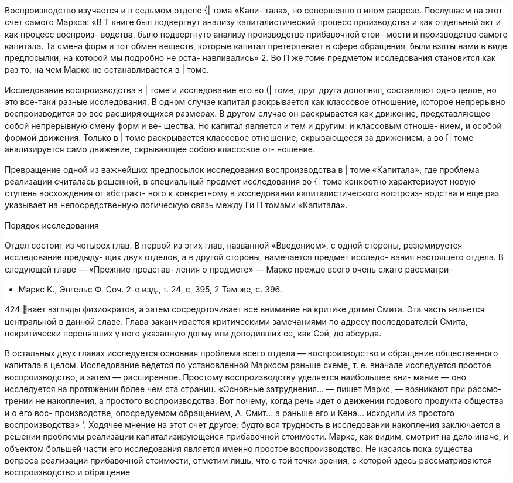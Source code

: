 Воспроизводство изучается и в седьмом отделе {| тома «Капи-
тала», но совершенно в ином разрезе. Послушаем на этот счет самого
Маркса: «В Т книге был подвергнут анализу капиталистический
процесс производства и как отдельный акт и как процесс воспроиз-
водства, было подвергнуто анализу производство прибавочной стои-
мости и производство самого капитала. Та смена форм и тот обмен
веществ, которые капитал претерпевает в сфере обращения, были
взяты нами в виде предпосылки, на которой мы подробно не оста-
навливались» 2. Во П же томе предметом исследования становится
как раз то, на чем Маркс не останавливается в | томе.

Исследование воспроизводства в | томе и исследование его во
(| томе, друг друга дополняя, составляют одно целое, но это все-таки
разные исследования. В одном случае капитал раскрывается как
классовое отношение, которое непрерывно воспроизводится во все
расширяющихся размерах. В другом случае он раскрывается как
движение, представляющее собой непрерывную смену форм и ве-
щества. Но капитал является и тем и другим: и классовым отноше-
нием, и особой формой движения. Только в | томе раскрывается
классовое отношение, скрывающееся за движением, а во [| томе
анализируется само движение, скрывающее собою классовое от-
ношение.

Превращение одной из важнейших предпосылок исследования
воспроизводства в | томе «Капитала», где проблема реализации
считалась решенной, в специальный предмет исследования во {| томе
конкретно характеризует новую ступень восхождения от абстракт-
ного к конкретному в исследовании капиталистического воспроиз-
водства и еще раз указывает на непосредственную логическую связь
между Ги П томами «Капитала».

Порядок исследования

Отдел состоит из четырех глав. В первой из этих глав, названной
«Введением», с одной стороны, резюмируется исследование предыду-
щих двух отделов, а в другой стороны, намечается предмет исследо-
вания настоящего отдела. В следующей главе — «Прежние представ-
ления о предмете» — Маркс прежде всего очень сжато рассматри-

- Маркс К., Энгельс Ф. Соч. 2-е изд., т. 24, с, 395,
  2 Там же, с. 396.

424
вает взгляды физиократов, а затем сосредоточивает все внимание на
критике догмы Смита. Эта часть является центральной в данной
славе. Глава заканчивается критическими замечаниями по адресу
последователей Смита, некритически перенявших у него указанную
догму или доводивших ее, как Сэй, до абсурда.

В остальных двух главах исследуется основная проблема всего
отдела — воспроизводство и обращение общественного капитала
в целом. Исследование ведется по установленной Марксом раньше
схеме, т. е. вначале исследуется простое воспроизводство, а затем —
расширенное. Простому воспроизводству уделяется наибольшее вни-
мание — оно исследуется на протяжении более чем ста страниц.
«Основные затруднения... — пишет Маркс, — возникают при рассмо-
трении не накопления, а простого воспроизводства. Вот почему,
когда речь идет о движении годового продукта общества и о его вос-
производстве, опосредуемом обращением, А. Смит... а раньше его и
Кенэ... исходили из простого воспроизводства» '. Ходячее мнение на
этот счет другое: будто вся трудность в исследовании накопления
заключается в решении проблемы реализации капитализирующейся
прибавочной стоимости. Маркс, как видим, смотрит на дело иначе,
и объектом большей части его исследования является именно простое
воспроизводство. Не касаясь пока существа вопроса реализации
прибавочной стоимости, отметим лишь, что с той точки зрения,
с которой здесь рассматриваются воспроизводство и обращение